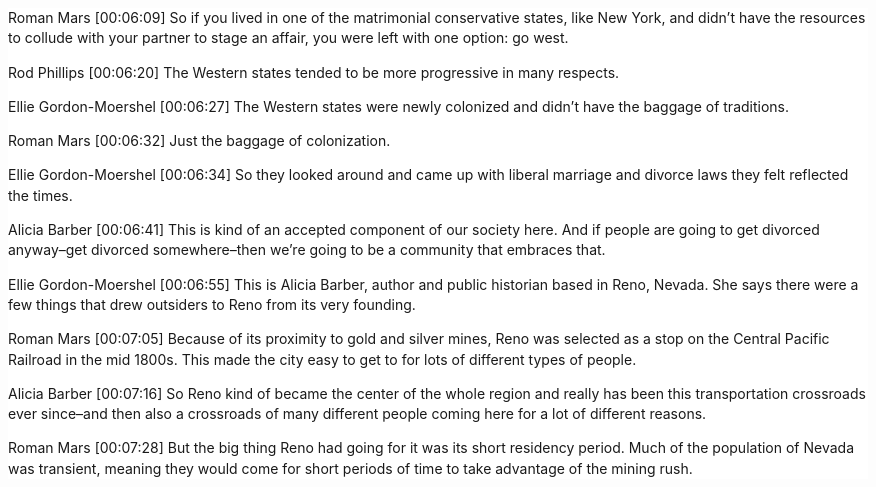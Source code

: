 
Roman Mars 
[00:06:09] 
So if you lived in one of the matrimonial conservative states, like New York, and didn’t have the resources to collude with your partner to stage an affair, you were left with one option: go west. 


Rod Phillips 
[00:06:20] 
The Western states tended to be more progressive in many respects. 


Ellie Gordon-Moershel 
[00:06:27] 
The Western states were newly colonized and didn’t have the baggage of traditions. 


Roman Mars 
[00:06:32] 
Just the baggage of colonization. 


Ellie Gordon-Moershel 
[00:06:34] 
So they looked around and came up with liberal marriage and divorce laws they felt reflected the times. 


Alicia Barber 
[00:06:41] 
This is kind of an accepted component of our society here. And if people are going to get divorced anyway–get divorced somewhere–then we’re going to be a community that embraces that. 


Ellie Gordon-Moershel 
[00:06:55] 
This is Alicia Barber, author and public historian based in Reno, Nevada. She says there were a few things that drew outsiders to Reno from its very founding. 


Roman Mars 
[00:07:05] 
Because of its proximity to gold and silver mines, Reno was selected as a stop on the Central Pacific Railroad in the mid 1800s. This made the city easy to get to for lots of different types of people. 


Alicia Barber 
[00:07:16] 
So Reno kind of became the center of the whole region and really has been this transportation crossroads ever since–and then also a crossroads of many different people coming here for a lot of different reasons. 


Roman Mars 
[00:07:28] 
But the big thing Reno had going for it was its short residency period. Much of the population of Nevada was transient, meaning they would come for short periods of time to take advantage of the mining rush. 
